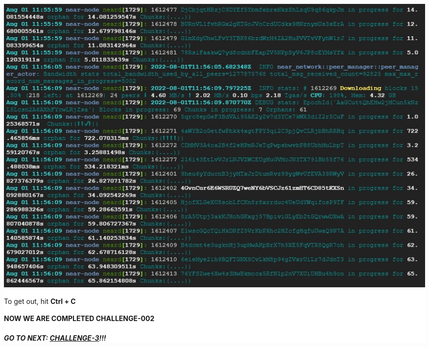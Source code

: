 ![C2-neard-log-ccze.jpg](/images/challenge2/C2-neard-log-ccze.jpg)

To get out, hit **Ctrl + C**

**NOW WE ARE COMPLETED CHALLENGE-002**

##### GO TO NEXT: [CHALLENGE-3](/challenge-3.md)!!!
